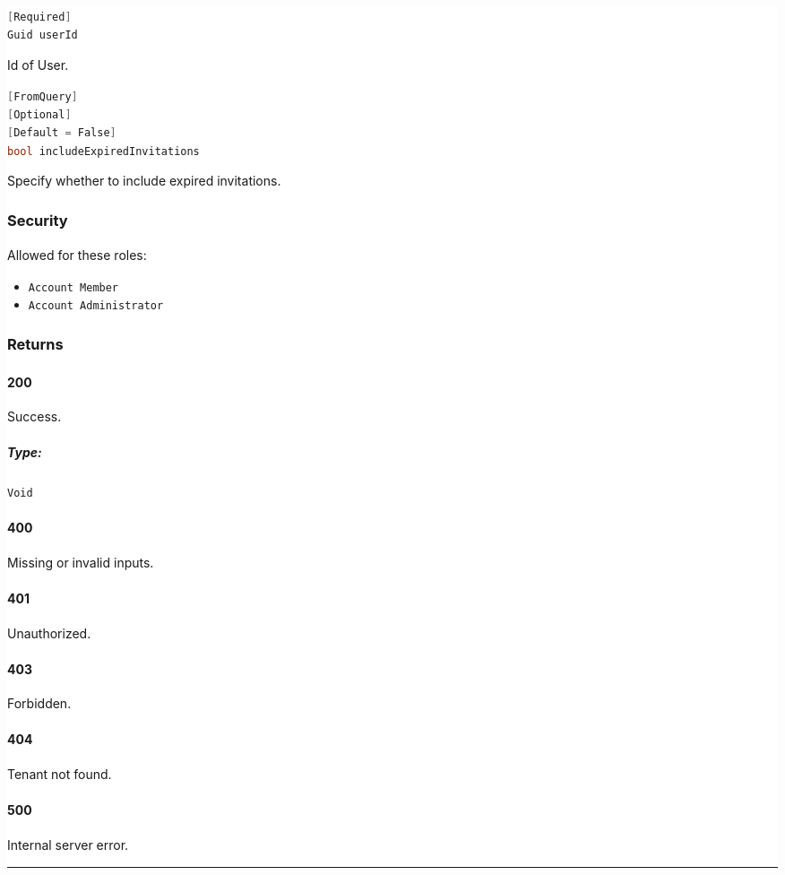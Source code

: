 ```csharp
[Required]
Guid userId
```

Id of User.

```csharp
[FromQuery]
[Optional]
[Default = False]
bool includeExpiredInvitations
```

Specify whether to include expired invitations.

### Security

Allowed for these roles:

- `Account Member`
- `Account Administrator`

### Returns

#### 200

Success.

##### Type:

 `Void`

#### 400

Missing or invalid inputs.

#### 401

Unauthorized.

#### 403

Forbidden.

#### 404

Tenant not found.

#### 500

Internal server error.
***

